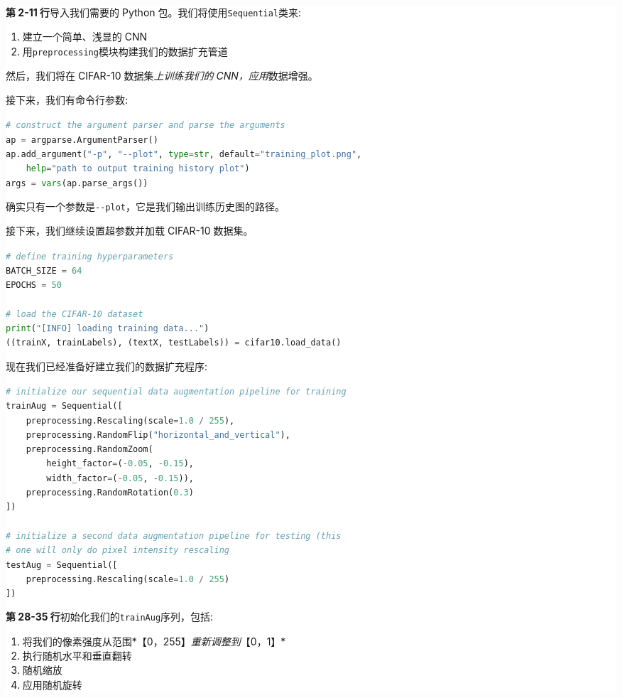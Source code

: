 **第 2-11 行**导入我们需要的 Python 包。我们将使用`Sequential`类来:

1.  建立一个简单、浅显的 CNN
2.  用`preprocessing`模块构建我们的数据扩充管道

然后，我们将在 CIFAR-10 数据集*上训练我们的 CNN，应用*数据增强。

接下来，我们有命令行参数:

```py
# construct the argument parser and parse the arguments
ap = argparse.ArgumentParser()
ap.add_argument("-p", "--plot", type=str, default="training_plot.png",
	help="path to output training history plot")
args = vars(ap.parse_args())
```

确实只有一个参数是`--plot`，它是我们输出训练历史图的路径。

接下来，我们继续设置超参数并加载 CIFAR-10 数据集。

```py
# define training hyperparameters
BATCH_SIZE = 64
EPOCHS = 50

# load the CIFAR-10 dataset
print("[INFO] loading training data...")
((trainX, trainLabels), (textX, testLabels)) = cifar10.load_data()
```

现在我们已经准备好建立我们的数据扩充程序:

```py
# initialize our sequential data augmentation pipeline for training
trainAug = Sequential([
	preprocessing.Rescaling(scale=1.0 / 255),
	preprocessing.RandomFlip("horizontal_and_vertical"),
	preprocessing.RandomZoom(
		height_factor=(-0.05, -0.15),
		width_factor=(-0.05, -0.15)),
	preprocessing.RandomRotation(0.3)
])

# initialize a second data augmentation pipeline for testing (this
# one will only do pixel intensity rescaling
testAug = Sequential([
	preprocessing.Rescaling(scale=1.0 / 255)
])
```

**第 28-35 行**初始化我们的`trainAug`序列，包括:

1.  将我们的像素强度从范围*【0，255】*重新调整到*【0，1】*
2.  执行随机水平和垂直翻转
3.  随机缩放
4.  应用随机旋转
